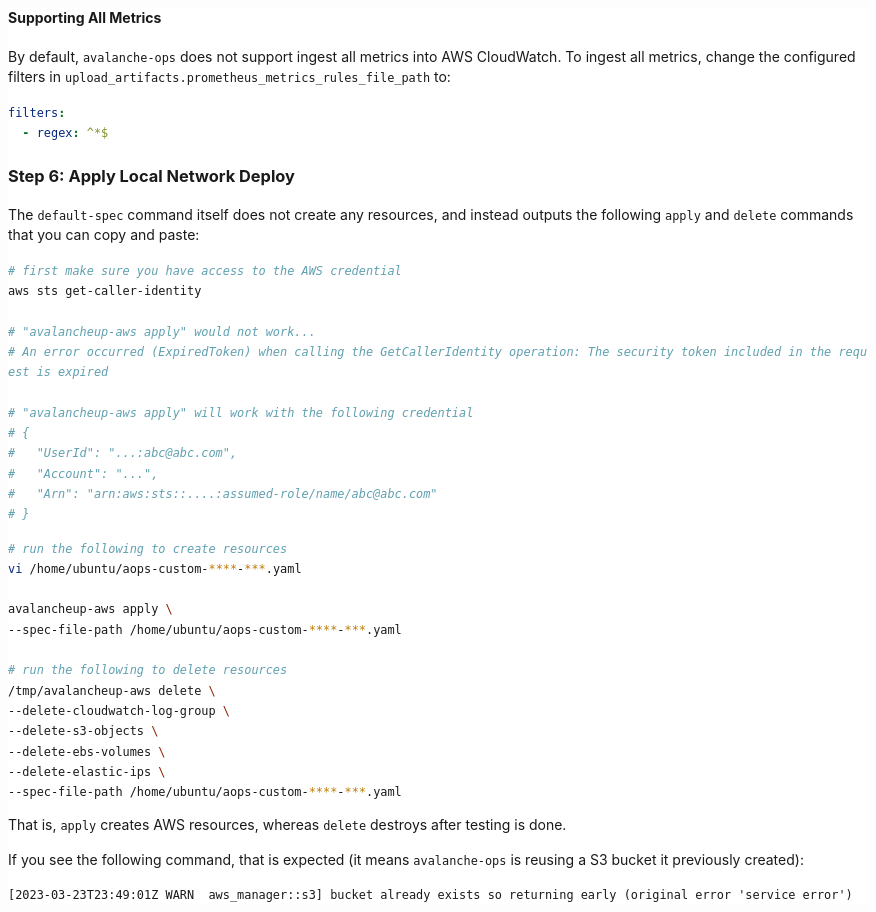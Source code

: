 #### Supporting All Metrics
By default, `avalanche-ops` does not support ingest all metrics into AWS
CloudWatch. To ingest all metrics, change the configured filters in
`upload_artifacts.prometheus_metrics_rules_file_path` to:
```yaml
filters:
  - regex: ^*$
```

### Step 6: Apply Local Network Deploy

The `default-spec` command itself does not create any resources, and instead outputs the following `apply` and `delete` commands that you can copy and paste:

```bash
# first make sure you have access to the AWS credential
aws sts get-caller-identity

# "avalancheup-aws apply" would not work...
# An error occurred (ExpiredToken) when calling the GetCallerIdentity operation: The security token included in the request is expired

# "avalancheup-aws apply" will work with the following credential
# {
#   "UserId": "...:abc@abc.com",
#   "Account": "...",
#   "Arn": "arn:aws:sts::....:assumed-role/name/abc@abc.com"
# }
```

```bash
# run the following to create resources
vi /home/ubuntu/aops-custom-****-***.yaml

avalancheup-aws apply \
--spec-file-path /home/ubuntu/aops-custom-****-***.yaml

# run the following to delete resources
/tmp/avalancheup-aws delete \
--delete-cloudwatch-log-group \
--delete-s3-objects \
--delete-ebs-volumes \
--delete-elastic-ips \
--spec-file-path /home/ubuntu/aops-custom-****-***.yaml
```

That is, `apply` creates AWS resources, whereas `delete` destroys after testing is done.

If you see the following command, that is expected (it means `avalanche-ops` is
reusing a S3 bucket it previously created):
```
[2023-03-23T23:49:01Z WARN  aws_manager::s3] bucket already exists so returning early (original error 'service error')
```
